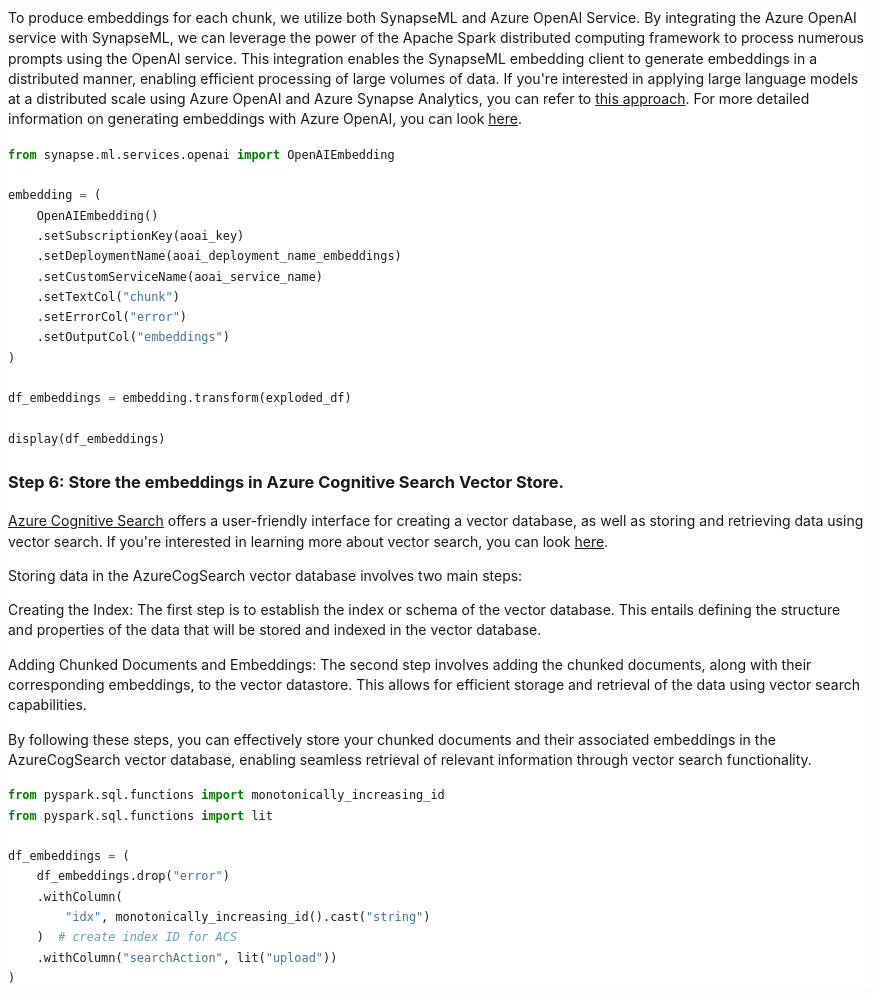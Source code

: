 To produce embeddings for each chunk, we utilize both SynapseML and Azure OpenAI Service. By integrating the Azure OpenAI service with SynapseML, we can leverage the power of the Apache Spark distributed computing framework to process numerous prompts using the OpenAI service. This integration enables the SynapseML embedding client to generate embeddings in a distributed manner, enabling efficient processing of large volumes of data. If you're interested in applying large language models at a distributed scale using Azure OpenAI and Azure Synapse Analytics, you can refer to [this approach](https://microsoft.github.io/SynapseML/docs/Explore%20Algorithms/OpenAI/). For more detailed information on generating embeddings with Azure OpenAI, you can look [here]( https://learn.microsoft.com/azure/cognitive-services/openai/how-to/embeddings?tabs=console).


```python
from synapse.ml.services.openai import OpenAIEmbedding

embedding = (
    OpenAIEmbedding()
    .setSubscriptionKey(aoai_key)
    .setDeploymentName(aoai_deployment_name_embeddings)
    .setCustomServiceName(aoai_service_name)
    .setTextCol("chunk")
    .setErrorCol("error")
    .setOutputCol("embeddings")
)

df_embeddings = embedding.transform(exploded_df)

display(df_embeddings)
```

### Step 6: Store the embeddings in Azure Cognitive Search Vector Store.

[Azure Cognitive Search](https://learn.microsoft.com/azure/search/search-what-is-azure-search) offers a user-friendly interface for creating a vector database, as well as storing and retrieving data using vector search. If you're interested in learning more about vector search, you can look [here](https://github.com/Azure/cognitive-search-vector-pr/tree/main).


Storing data in the AzureCogSearch vector database involves two main steps:

Creating the Index: The first step is to establish the index or schema of the vector database. This entails defining the structure and properties of the data that will be stored and indexed in the vector database.

Adding Chunked Documents and Embeddings: The second step involves adding the chunked documents, along with their corresponding embeddings, to the vector datastore. This allows for efficient storage and retrieval of the data using vector search capabilities.

By following these steps, you can effectively store your chunked documents and their associated embeddings in the AzureCogSearch vector database, enabling seamless retrieval of relevant information through vector search functionality.


```python
from pyspark.sql.functions import monotonically_increasing_id
from pyspark.sql.functions import lit

df_embeddings = (
    df_embeddings.drop("error")
    .withColumn(
        "idx", monotonically_increasing_id().cast("string")
    )  # create index ID for ACS
    .withColumn("searchAction", lit("upload"))
)
```
